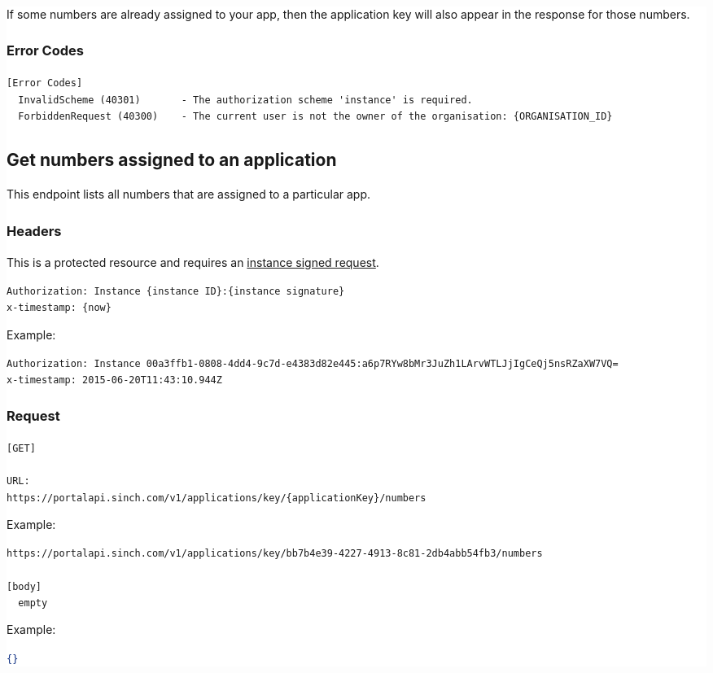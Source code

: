 If some numbers are already assigned to your app, then the application key will also appear in the response for those numbers.

### Error Codes

```text
[Error Codes]
  InvalidScheme (40301)       - The authorization scheme 'instance' is required.
  ForbiddenRequest (40300)    - The current user is not the owner of the organisation: {ORGANISATION_ID}
```

## Get numbers assigned to an application

This endpoint lists all numbers that are assigned to a particular app.

### Headers

This is a protected resource and requires an [instance signed request](authentication.md#instance-signed-request).

```text
Authorization: Instance {instance ID}:{instance signature}
x-timestamp: {now}
```

Example:

```text
Authorization: Instance 00a3ffb1-0808-4dd4-9c7d-e4383d82e445:a6p7RYw8bMr3JuZh1LArvWTLJjIgCeQj5nsRZaXW7VQ=
x-timestamp: 2015-06-20T11:43:10.944Z
```

### Request

```text
[GET]

URL:
https://portalapi.sinch.com/v1/applications/key/{applicationKey}/numbers
```

Example:

```text
https://portalapi.sinch.com/v1/applications/key/bb7b4e39-4227-4913-8c81-2db4abb54fb3/numbers

[body]
  empty
```

Example:

```json
{}
```

